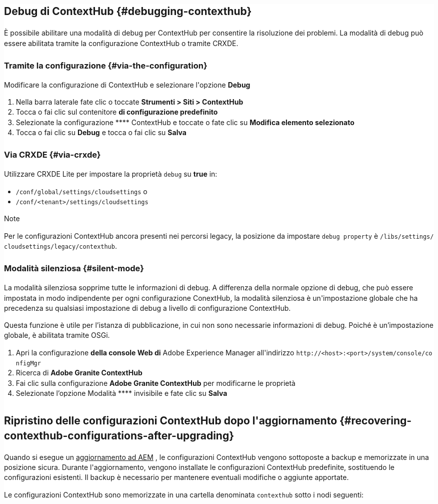 ## Debug di ContextHub {#debugging-contexthub}

È possibile abilitare una modalità di debug per ContextHub per consentire la risoluzione dei problemi. La modalità di debug può essere abilitata tramite la configurazione ContextHub o tramite CRXDE.

### Tramite la configurazione {#via-the-configuration}

Modificare la configurazione di ContextHub e selezionare l&#39;opzione **Debug**

1. Nella barra laterale fate clic o toccate **Strumenti > Siti > ContextHub**
1. Tocca o fai clic sul contenitore **di configurazione predefinito**
1. Selezionate la configurazione **** ContextHub e toccate o fate clic su **Modifica elemento selezionato**
1. Tocca o fai clic su **Debug** e tocca o fai clic su **Salva**

### Via CRXDE {#via-crxde}

Utilizzare CRXDE Lite per impostare la proprietà `debug` su **true** in:

* `/conf/global/settings/cloudsettings` o
* `/conf/<tenant>/settings/cloudsettings`

>[!NOTE]
>
>Per le configurazioni ContextHub ancora presenti nei percorsi legacy, la posizione da impostare `debug property` è `/libs/settings/cloudsettings/legacy/contexthub`.

### Modalità silenziosa {#silent-mode}

La modalità silenziosa sopprime tutte le informazioni di debug. A differenza della normale opzione di debug, che può essere impostata in modo indipendente per ogni configurazione ConextHub, la modalità silenziosa è un&#39;impostazione globale che ha precedenza su qualsiasi impostazione di debug a livello di configurazione ContextHub.

Questa funzione è utile per l’istanza di pubblicazione, in cui non sono necessarie informazioni di debug. Poiché è un’impostazione globale, è abilitata tramite OSGi.

1. Apri la configurazione **della console Web di** Adobe Experience Manager all&#39;indirizzo `http://<host>:<port>/system/console/configMgr`
1. Ricerca di **Adobe Granite ContextHub**
1. Fai clic sulla configurazione **Adobe Granite ContextHub** per modificarne le proprietà
1. Selezionate l’opzione Modalità **** invisibile e fate clic su **Salva**

## Ripristino delle configurazioni ContextHub dopo l&#39;aggiornamento {#recovering-contexthub-configurations-after-upgrading}

Quando si esegue un [aggiornamento ad AEM](/help/sites-deploying/upgrade.md) , le configurazioni ContextHub vengono sottoposte a backup e memorizzate in una posizione sicura. Durante l&#39;aggiornamento, vengono installate le configurazioni ContextHub predefinite, sostituendo le configurazioni esistenti. Il backup è necessario per mantenere eventuali modifiche o aggiunte apportate.

Le configurazioni ContextHub sono memorizzate in una cartella denominata `contexthub` sotto i nodi seguenti:
